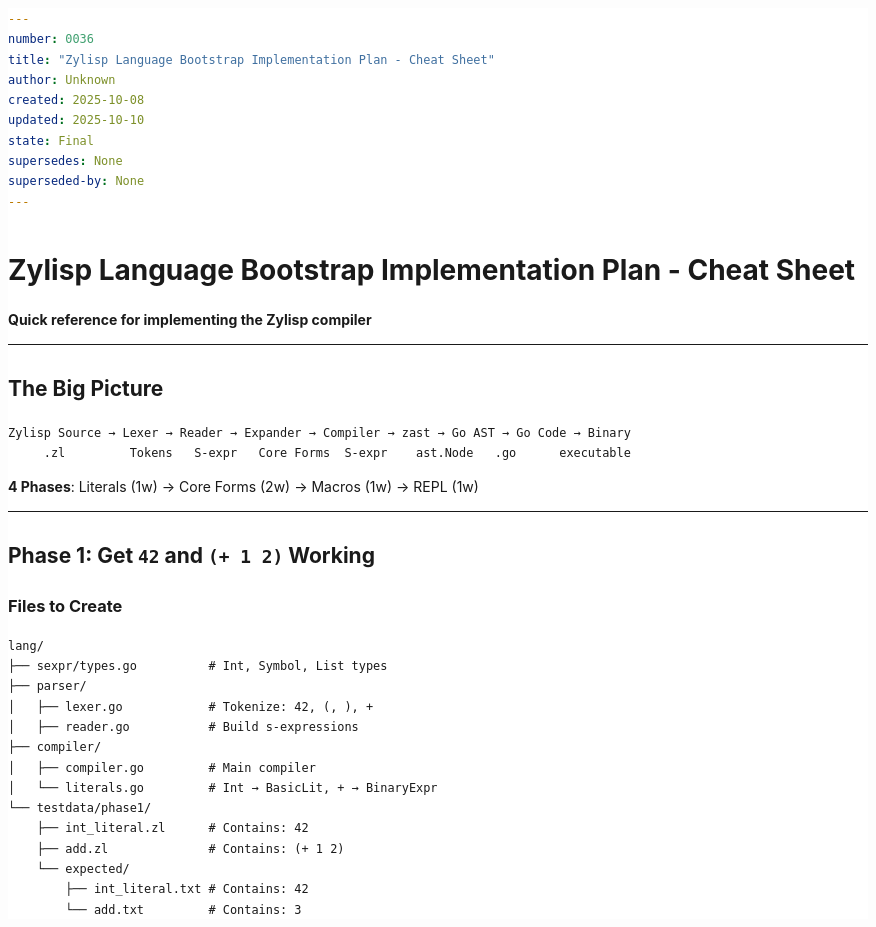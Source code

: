 ```yaml
---
number: 0036
title: "Zylisp Language Bootstrap Implementation Plan - Cheat Sheet"
author: Unknown
created: 2025-10-08
updated: 2025-10-10
state: Final
supersedes: None
superseded-by: None
---
```


# Zylisp Language Bootstrap Implementation Plan - Cheat Sheet

**Quick reference for implementing the Zylisp compiler**

---

## The Big Picture

```
Zylisp Source → Lexer → Reader → Expander → Compiler → zast → Go AST → Go Code → Binary
     .zl         Tokens   S-expr   Core Forms  S-expr    ast.Node   .go      executable
```

**4 Phases**: Literals (1w) → Core Forms (2w) → Macros (1w) → REPL (1w)

---

## Phase 1: Get `42` and `(+ 1 2)` Working

### Files to Create

```
lang/
├── sexpr/types.go          # Int, Symbol, List types
├── parser/
│   ├── lexer.go            # Tokenize: 42, (, ), +
│   ├── reader.go           # Build s-expressions
├── compiler/
│   ├── compiler.go         # Main compiler
│   └── literals.go         # Int → BasicLit, + → BinaryExpr
└── testdata/phase1/
    ├── int_literal.zl      # Contains: 42
    ├── add.zl              # Contains: (+ 1 2)
    └── expected/
        ├── int_literal.txt # Contains: 42
        └── add.txt         # Contains: 3
```

